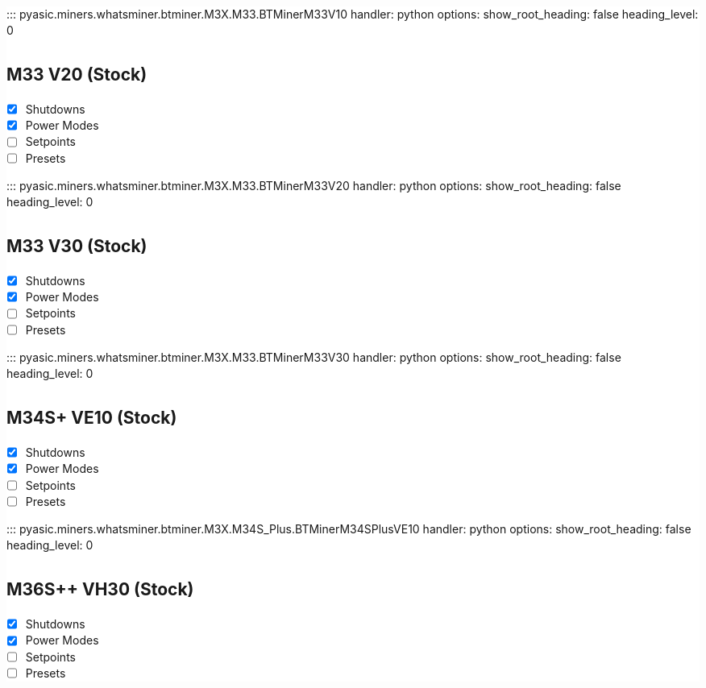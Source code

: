 ::: pyasic.miners.whatsminer.btminer.M3X.M33.BTMinerM33V10
    handler: python
    options:
        show_root_heading: false
        heading_level: 0

## M33 V20 (Stock)

- [x] Shutdowns
- [x] Power Modes
- [ ] Setpoints
- [ ] Presets

::: pyasic.miners.whatsminer.btminer.M3X.M33.BTMinerM33V20
    handler: python
    options:
        show_root_heading: false
        heading_level: 0

## M33 V30 (Stock)

- [x] Shutdowns
- [x] Power Modes
- [ ] Setpoints
- [ ] Presets

::: pyasic.miners.whatsminer.btminer.M3X.M33.BTMinerM33V30
    handler: python
    options:
        show_root_heading: false
        heading_level: 0

## M34S+ VE10 (Stock)

- [x] Shutdowns
- [x] Power Modes
- [ ] Setpoints
- [ ] Presets

::: pyasic.miners.whatsminer.btminer.M3X.M34S_Plus.BTMinerM34SPlusVE10
    handler: python
    options:
        show_root_heading: false
        heading_level: 0

## M36S++ VH30 (Stock)

- [x] Shutdowns
- [x] Power Modes
- [ ] Setpoints
- [ ] Presets
